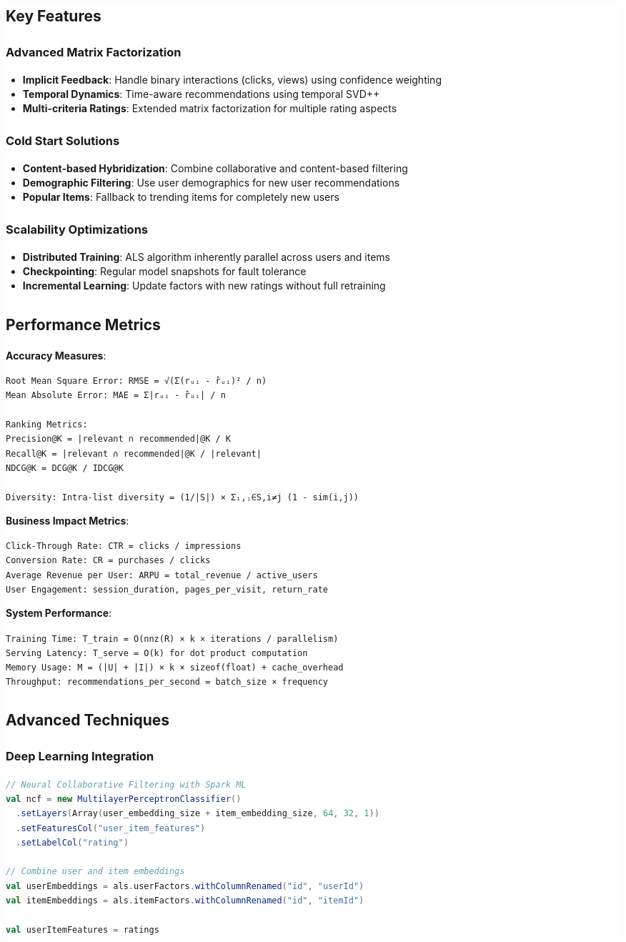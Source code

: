 ## Key Features

### Advanced Matrix Factorization
- **Implicit Feedback**: Handle binary interactions (clicks, views) using confidence weighting
- **Temporal Dynamics**: Time-aware recommendations using temporal SVD++
- **Multi-criteria Ratings**: Extended matrix factorization for multiple rating aspects

### Cold Start Solutions
- **Content-based Hybridization**: Combine collaborative and content-based filtering
- **Demographic Filtering**: Use user demographics for new user recommendations
- **Popular Items**: Fallback to trending items for completely new users

### Scalability Optimizations
- **Distributed Training**: ALS algorithm inherently parallel across users and items
- **Checkpointing**: Regular model snapshots for fault tolerance
- **Incremental Learning**: Update factors with new ratings without full retraining

## Performance Metrics

**Accuracy Measures**:
```
Root Mean Square Error: RMSE = √(Σ(rᵤᵢ - r̂ᵤᵢ)² / n)
Mean Absolute Error: MAE = Σ|rᵤᵢ - r̂ᵤᵢ| / n

Ranking Metrics:
Precision@K = |relevant ∩ recommended|@K / K
Recall@K = |relevant ∩ recommended|@K / |relevant|
NDCG@K = DCG@K / IDCG@K

Diversity: Intra-list diversity = (1/|S|) × Σᵢ,ⱼ∈S,i≠j (1 - sim(i,j))
```

**Business Impact Metrics**:
```
Click-Through Rate: CTR = clicks / impressions
Conversion Rate: CR = purchases / clicks
Average Revenue per User: ARPU = total_revenue / active_users
User Engagement: session_duration, pages_per_visit, return_rate
```

**System Performance**:
```
Training Time: T_train = O(nnz(R) × k × iterations / parallelism)
Serving Latency: T_serve = O(k) for dot product computation
Memory Usage: M = (|U| + |I|) × k × sizeof(float) + cache_overhead
Throughput: recommendations_per_second = batch_size × frequency
```

## Advanced Techniques

### Deep Learning Integration
```scala
// Neural Collaborative Filtering with Spark ML
val ncf = new MultilayerPerceptronClassifier()
  .setLayers(Array(user_embedding_size + item_embedding_size, 64, 32, 1))
  .setFeaturesCol("user_item_features")
  .setLabelCol("rating")

// Combine user and item embeddings
val userEmbeddings = als.userFactors.withColumnRenamed("id", "userId")
val itemEmbeddings = als.itemFactors.withColumnRenamed("id", "itemId")

val userItemFeatures = ratings
```